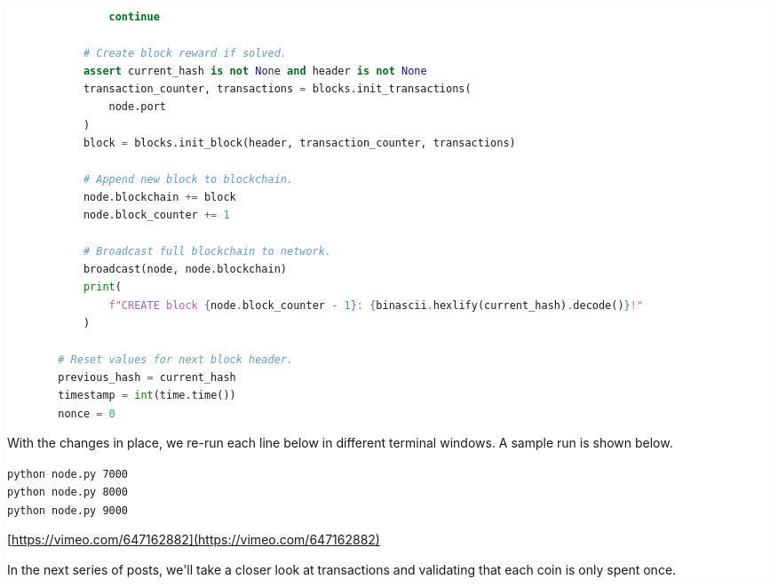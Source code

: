 ```python
                continue

            # Create block reward if solved.
            assert current_hash is not None and header is not None
            transaction_counter, transactions = blocks.init_transactions(
                node.port
            )
            block = blocks.init_block(header, transaction_counter, transactions)

            # Append new block to blockchain.
            node.blockchain += block
            node.block_counter += 1

            # Broadcast full blockchain to network.
            broadcast(node, node.blockchain)
            print(
                f"CREATE block {node.block_counter - 1}: {binascii.hexlify(current_hash).decode()}!"
            )

        # Reset values for next block header.
        previous_hash = current_hash
        timestamp = int(time.time())
        nonce = 0
```

With the changes in place, we re-run each line below in different terminal windows. A sample run is shown below.

```bash
python node.py 7000
python node.py 8000
python node.py 9000
```

[https://vimeo.com/647162882](https://vimeo.com/647162882)

In the next series of posts, we'll take a closer look at transactions and validating that each coin is only spent once.